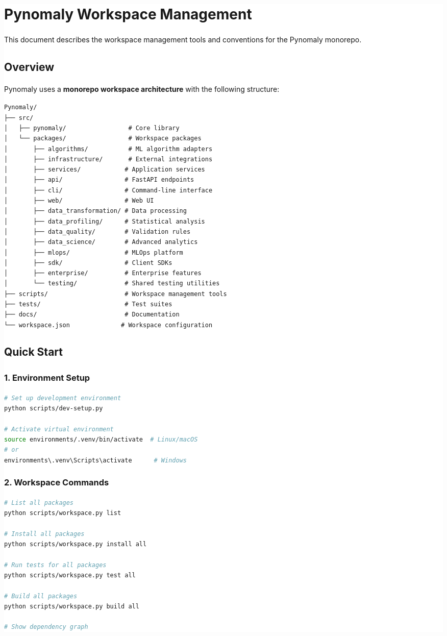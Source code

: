 # Pynomaly Workspace Management

This document describes the workspace management tools and conventions for the Pynomaly monorepo.

## Overview

Pynomaly uses a **monorepo workspace architecture** with the following structure:

```
Pynomaly/
├── src/
│   ├── pynomaly/                 # Core library
│   └── packages/                 # Workspace packages
│       ├── algorithms/           # ML algorithm adapters
│       ├── infrastructure/       # External integrations
│       ├── services/            # Application services
│       ├── api/                 # FastAPI endpoints
│       ├── cli/                 # Command-line interface
│       ├── web/                 # Web UI
│       ├── data_transformation/ # Data processing
│       ├── data_profiling/      # Statistical analysis
│       ├── data_quality/        # Validation rules
│       ├── data_science/        # Advanced analytics
│       ├── mlops/               # MLOps platform
│       ├── sdk/                 # Client SDKs
│       ├── enterprise/          # Enterprise features
│       └── testing/             # Shared testing utilities
├── scripts/                     # Workspace management tools
├── tests/                       # Test suites
├── docs/                        # Documentation
└── workspace.json              # Workspace configuration
```

## Quick Start

### 1. Environment Setup

```bash
# Set up development environment
python scripts/dev-setup.py

# Activate virtual environment
source environments/.venv/bin/activate  # Linux/macOS
# or
environments\.venv\Scripts\activate      # Windows
```

### 2. Workspace Commands

```bash
# List all packages
python scripts/workspace.py list

# Install all packages
python scripts/workspace.py install all

# Run tests for all packages
python scripts/workspace.py test all

# Build all packages
python scripts/workspace.py build all

# Show dependency graph
```